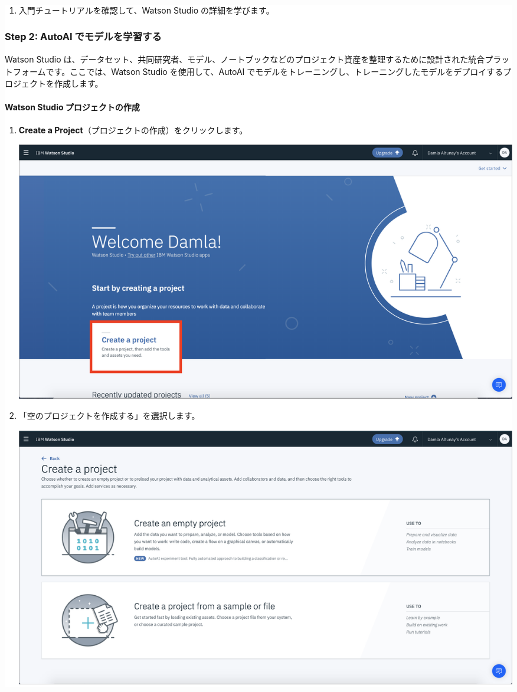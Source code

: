 1. 入門チュートリアルを確認して、Watson Studio の詳細を学びます。

### Step 2: AutoAI でモデルを学習する

Watson Studio は、データセット、共同研究者、モデル、ノートブックなどのプロジェクト資産を整理するために設計された統合プラットフォームです。ここでは、Watson Studio を使用して、AutoAI でモデルをトレーニングし、トレーニングしたモデルをデプロイするプロジェクトを作成します。

#### Watson Studio プロジェクトの作成

1. **Create a Project**（プロジェクトの作成）をクリックします。

    ![プロジェクトの作成](images/6.png)

1. 「空のプロジェクトを作成する」を選択します。

    ![空のプロジェクトの作成](images/7.png)
